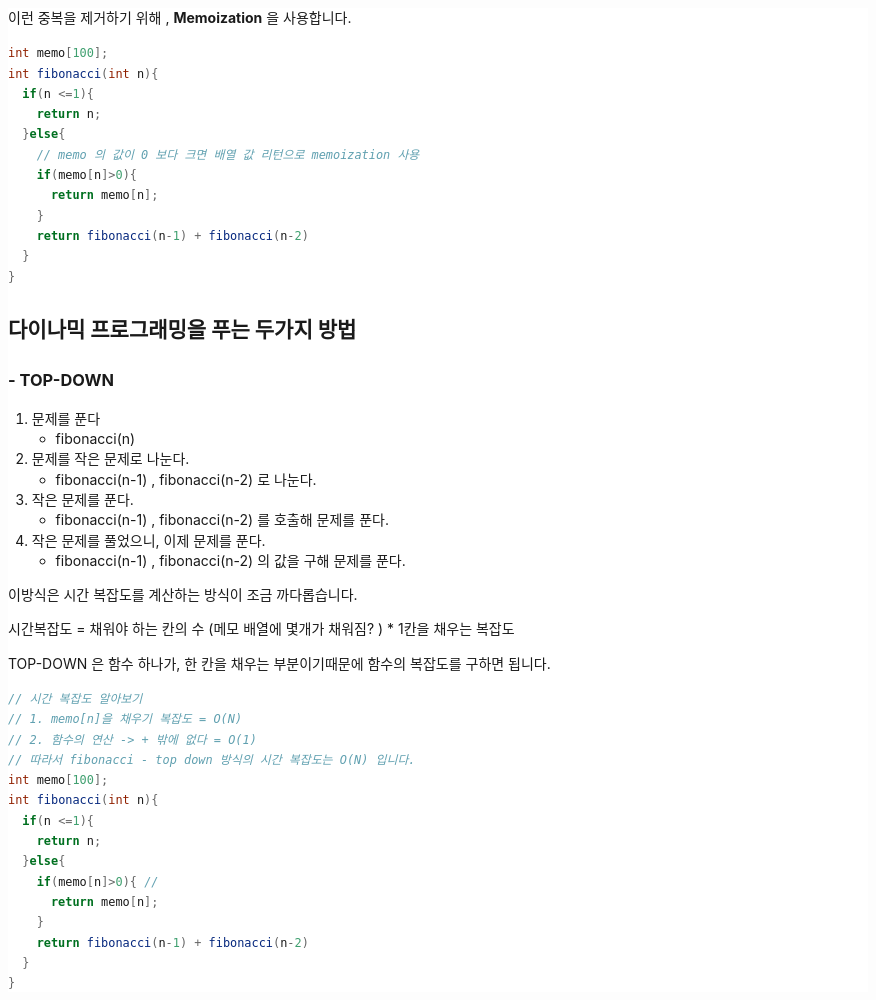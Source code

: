 이런 중복을 제거하기 위해 , **Memoization** 을 사용합니다. 

```java
int memo[100];
int fibonacci(int n){
  if(n <=1){
    return n;
  }else{
    // memo 의 값이 0 보다 크면 배열 값 리턴으로 memoization 사용 
    if(memo[n]>0){
      return memo[n];
    }
    return fibonacci(n-1) + fibonacci(n-2)
  }
}
```



## 다이나믹 프로그래밍을 푸는 두가지 방법

### - TOP-DOWN

1. 문제를 푼다
   - fibonacci(n)
2. 문제를 작은 문제로 나눈다.
   - fibonacci(n-1) ,  fibonacci(n-2) 로 나눈다.
3. 작은 문제를 푼다.
   - fibonacci(n-1) ,  fibonacci(n-2) 를 호출해 문제를 푼다.
4. 작은 문제를 풀었으니, 이제 문제를 푼다.
   - fibonacci(n-1) ,  fibonacci(n-2) 의 값을 구해 문제를 푼다.

이방식은 시간 복잡도를 계산하는 방식이 조금 까다롭습니다.

시간복잡도 = 채워야 하는 칸의 수 (메모 배열에 몇개가 채워짐? ) * 1칸을 채우는 복잡도

TOP-DOWN  은 함수 하나가, 한 칸을 채우는 부분이기때문에 함수의 복잡도를 구하면 됩니다.

```java
// 시간 복잡도 알아보기
// 1. memo[n]을 채우기 복잡도 = O(N)
// 2. 함수의 연산 -> + 밖에 없다 = O(1)
// 따라서 fibonacci - top down 방식의 시간 복잡도는 O(N) 입니다.
int memo[100];
int fibonacci(int n){
  if(n <=1){
    return n;
  }else{
    if(memo[n]>0){ // 
      return memo[n];
    }
    return fibonacci(n-1) + fibonacci(n-2)
  }
}
```
